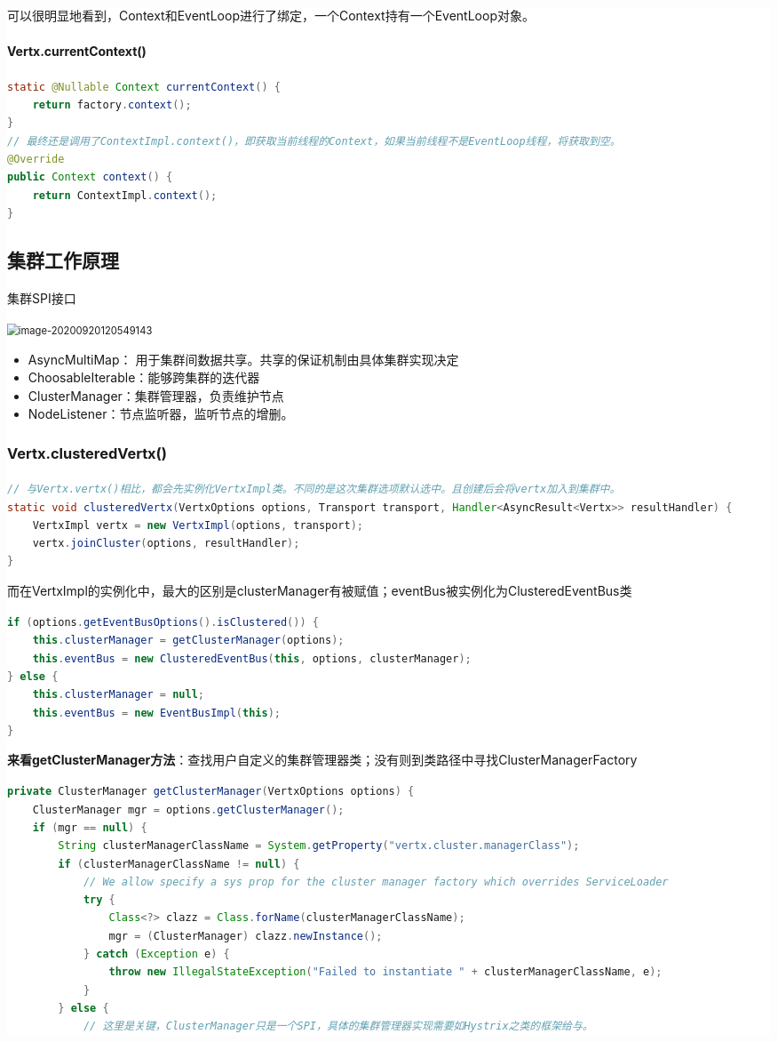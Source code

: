可以很明显地看到，Context和EventLoop进行了绑定，一个Context持有一个EventLoop对象。

#### Vertx.currentContext()

```java
static @Nullable Context currentContext() {
    return factory.context();
}
// 最终还是调用了ContextImpl.context()，即获取当前线程的Context，如果当前线程不是EventLoop线程，将获取到空。
@Override
public Context context() {
    return ContextImpl.context();
}
```

## 集群工作原理

集群SPI接口

<img src="D:\WorkSpace\notes-gd\notes\Vertx源码解读（草稿）.assets\image-20200920120549143.png" alt="image-20200920120549143" style="zoom:80%;" />

- AsyncMultiMap： 用于集群间数据共享。共享的保证机制由具体集群实现决定
- ChoosableIterable：能够跨集群的迭代器
- ClusterManager：集群管理器，负责维护节点
- NodeListener：节点监听器，监听节点的增删。

### Vertx.clusteredVertx()

```java
// 与Vertx.vertx()相比，都会先实例化VertxImpl类。不同的是这次集群选项默认选中。且创建后会将vertx加入到集群中。
static void clusteredVertx(VertxOptions options, Transport transport, Handler<AsyncResult<Vertx>> resultHandler) {
    VertxImpl vertx = new VertxImpl(options, transport);
    vertx.joinCluster(options, resultHandler);
}
```

而在VertxImpl的实例化中，最大的区别是clusterManager有被赋值；eventBus被实例化为ClusteredEventBus类

```java
if (options.getEventBusOptions().isClustered()) {
    this.clusterManager = getClusterManager(options);
    this.eventBus = new ClusteredEventBus(this, options, clusterManager);
} else {
    this.clusterManager = null;
    this.eventBus = new EventBusImpl(this);
}
```

**来看getClusterManager方法**：查找用户自定义的集群管理器类；没有则到类路径中寻找ClusterManagerFactory

```java
private ClusterManager getClusterManager(VertxOptions options) {
    ClusterManager mgr = options.getClusterManager();
    if (mgr == null) {
        String clusterManagerClassName = System.getProperty("vertx.cluster.managerClass");
        if (clusterManagerClassName != null) {
            // We allow specify a sys prop for the cluster manager factory which overrides ServiceLoader
            try {
                Class<?> clazz = Class.forName(clusterManagerClassName);
                mgr = (ClusterManager) clazz.newInstance();
            } catch (Exception e) {
                throw new IllegalStateException("Failed to instantiate " + clusterManagerClassName, e);
            }
        } else {
            // 这里是关键，ClusterManager只是一个SPI，具体的集群管理器实现需要如Hystrix之类的框架给与。
```
